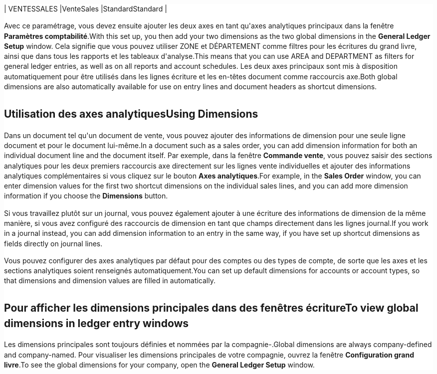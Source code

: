 | <span data-ttu-id="0e0ba-277">VENTES</span><span class="sxs-lookup"><span data-stu-id="0e0ba-277">SALES</span></span> |<span data-ttu-id="0e0ba-278">Vente</span><span class="sxs-lookup"><span data-stu-id="0e0ba-278">Sales</span></span> |<span data-ttu-id="0e0ba-279">Standard</span><span class="sxs-lookup"><span data-stu-id="0e0ba-279">Standard</span></span> |

<span data-ttu-id="0e0ba-280">Avec ce paramétrage, vous devez ensuite ajouter les deux axes en tant qu'axes analytiques principaux dans la fenêtre **Paramètres comptabilité**.</span><span class="sxs-lookup"><span data-stu-id="0e0ba-280">With this set up, you then add your two dimensions as the two global dimensions in the **General Ledger Setup** window.</span></span> <span data-ttu-id="0e0ba-281">Cela signifie que vous pouvez utiliser ZONE et DÉPARTEMENT comme filtres pour les écritures du grand livre, ainsi que dans tous les rapports et les tableaux d'analyse.</span><span class="sxs-lookup"><span data-stu-id="0e0ba-281">This means that you can use AREA and DEPARTMENT as filters for general ledger entries, as well as on all reports and account schedules.</span></span> <span data-ttu-id="0e0ba-282">Les deux axes principaux sont mis à disposition automatiquement pour être utilisés dans les lignes écriture et les en-têtes document comme raccourcis axe.</span><span class="sxs-lookup"><span data-stu-id="0e0ba-282">Both global dimensions are also automatically available for use on entry lines and document headers as shortcut dimensions.</span></span>  

## <a name="using-dimensions"></a><span data-ttu-id="0e0ba-283">Utilisation des axes analytiques</span><span class="sxs-lookup"><span data-stu-id="0e0ba-283">Using Dimensions</span></span>
<span data-ttu-id="0e0ba-284">Dans un document tel qu'un document de vente, vous pouvez ajouter des informations de dimension pour une seule ligne document et pour le document lui-même.</span><span class="sxs-lookup"><span data-stu-id="0e0ba-284">In a document such as a sales order, you can add dimension information for both an individual document line and the document itself.</span></span> <span data-ttu-id="0e0ba-285">Par exemple, dans la fenêtre **Commande vente**, vous pouvez saisir des sections analytiques pour les deux premiers raccourcis axe directement sur les lignes vente individuelles et ajouter des informations analytiques complémentaires si vous cliquez sur le bouton **Axes analytiques**.</span><span class="sxs-lookup"><span data-stu-id="0e0ba-285">For example, in the **Sales Order** window, you can enter dimension values for the first two shortcut dimensions on the individual sales lines, and you can add more dimension information if you choose the **Dimensions** button.</span></span>  

<span data-ttu-id="0e0ba-286">Si vous travaillez plutôt sur un journal, vous pouvez également ajouter à une écriture des informations de dimension de la même manière, si vous avez configuré des raccourcis de dimension en tant que champs directement dans les lignes journal.</span><span class="sxs-lookup"><span data-stu-id="0e0ba-286">If you work in a journal instead, you can add dimension information to an entry in the same way, if you have set up shortcut dimensions as fields directly on journal lines.</span></span>  

<span data-ttu-id="0e0ba-287">Vous pouvez configurer des axes analytiques par défaut pour des comptes ou des types de compte, de sorte que les axes et les sections analytiques soient renseignés automatiquement.</span><span class="sxs-lookup"><span data-stu-id="0e0ba-287">You can set up default dimensions for accounts or account types, so that dimensions and dimension values are filled in automatically.</span></span>

## <a name="to-view-global-dimensions-in-ledger-entry-windows"></a><span data-ttu-id="0e0ba-288">Pour afficher les dimensions principales dans des fenêtres écriture</span><span class="sxs-lookup"><span data-stu-id="0e0ba-288">To view global dimensions in ledger entry windows</span></span>  
<span data-ttu-id="0e0ba-289">Les dimensions principales sont toujours définies et nommées par la compagnie\-.</span><span class="sxs-lookup"><span data-stu-id="0e0ba-289">Global dimensions are always company\-defined and company-named.</span></span> <span data-ttu-id="0e0ba-290">Pour visualiser les dimensions principales de votre compagnie, ouvrez la fenêtre **Configuration grand livre**.</span><span class="sxs-lookup"><span data-stu-id="0e0ba-290">To see the global dimensions for your company, open the **General Ledger Setup** window.</span></span>  
